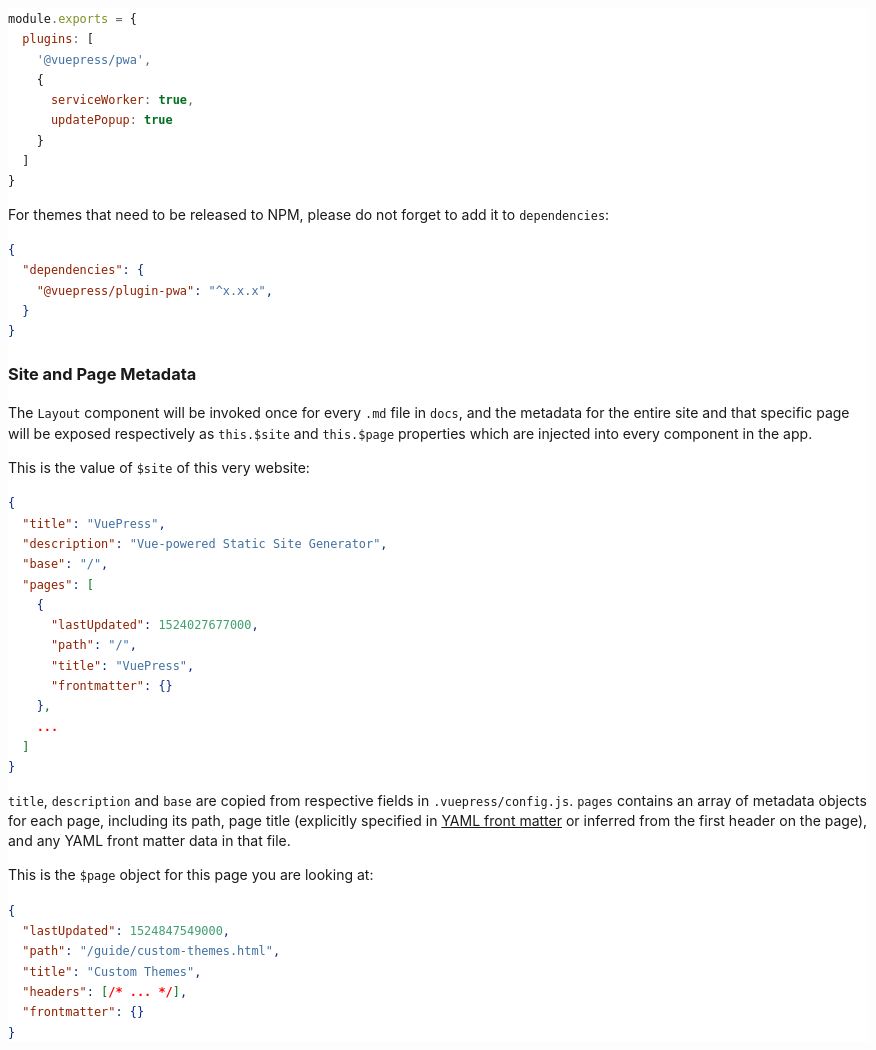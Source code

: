 ```js
module.exports = {
  plugins: [
    '@vuepress/pwa',
    { 
      serviceWorker: true,
      updatePopup: true
    }
  ]
}
```

For themes that need to be released to NPM, please do not forget to add it to `dependencies`:

```json
{
  "dependencies": {
    "@vuepress/plugin-pwa": "^x.x.x",
  }
}
```

### Site and Page Metadata

The `Layout` component will be invoked once for every `.md` file in `docs`, and the metadata for the entire site and that specific page will be exposed respectively as `this.$site` and `this.$page` properties which are injected into every component in the app.

This is the value of `$site` of this very website:

``` json
{
  "title": "VuePress",
  "description": "Vue-powered Static Site Generator",
  "base": "/",
  "pages": [
    {
      "lastUpdated": 1524027677000,
      "path": "/",
      "title": "VuePress",
      "frontmatter": {}
    },
    ...
  ]
}
```

`title`, `description` and `base` are copied from respective fields in `.vuepress/config.js`. `pages` contains an array of metadata objects for each page, including its path, page title (explicitly specified in [YAML front matter](../guide/markdown.md#front-matter) or inferred from the first header on the page), and any YAML front matter data in that file.

This is the `$page` object for this page you are looking at:

``` json
{
  "lastUpdated": 1524847549000,
  "path": "/guide/custom-themes.html",
  "title": "Custom Themes",
  "headers": [/* ... */],
  "frontmatter": {}
}
```
